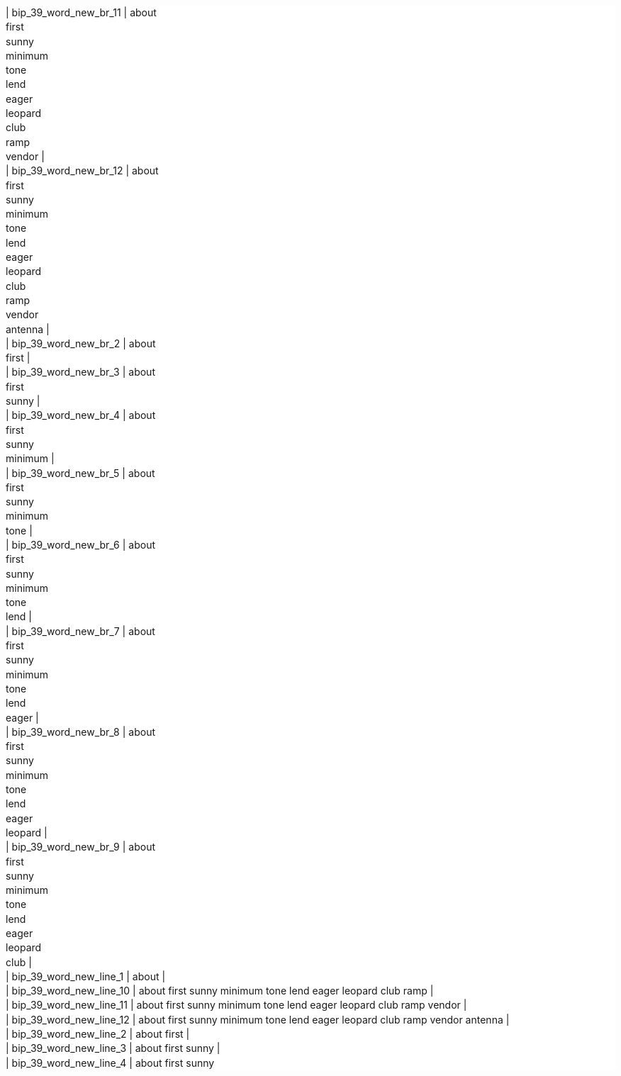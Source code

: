 | bip_39_word_new_br_11 | about<br>first<br>sunny<br>minimum<br>tone<br>lend<br>eager<br>leopard<br>club<br>ramp<br>vendor |  
| bip_39_word_new_br_12 | about<br>first<br>sunny<br>minimum<br>tone<br>lend<br>eager<br>leopard<br>club<br>ramp<br>vendor<br>antenna |  
| bip_39_word_new_br_2 | about<br>first |  
| bip_39_word_new_br_3 | about<br>first<br>sunny |  
| bip_39_word_new_br_4 | about<br>first<br>sunny<br>minimum |  
| bip_39_word_new_br_5 | about<br>first<br>sunny<br>minimum<br>tone |  
| bip_39_word_new_br_6 | about<br>first<br>sunny<br>minimum<br>tone<br>lend |  
| bip_39_word_new_br_7 | about<br>first<br>sunny<br>minimum<br>tone<br>lend<br>eager |  
| bip_39_word_new_br_8 | about<br>first<br>sunny<br>minimum<br>tone<br>lend<br>eager<br>leopard |  
| bip_39_word_new_br_9 | about<br>first<br>sunny<br>minimum<br>tone<br>lend<br>eager<br>leopard<br>club |  
| bip_39_word_new_line_1 | about |  
| bip_39_word_new_line_10 | about
first
sunny
minimum
tone
lend
eager
leopard
club
ramp |  
| bip_39_word_new_line_11 | about
first
sunny
minimum
tone
lend
eager
leopard
club
ramp
vendor |  
| bip_39_word_new_line_12 | about
first
sunny
minimum
tone
lend
eager
leopard
club
ramp
vendor
antenna |  
| bip_39_word_new_line_2 | about
first |  
| bip_39_word_new_line_3 | about
first
sunny |  
| bip_39_word_new_line_4 | about
first
sunny